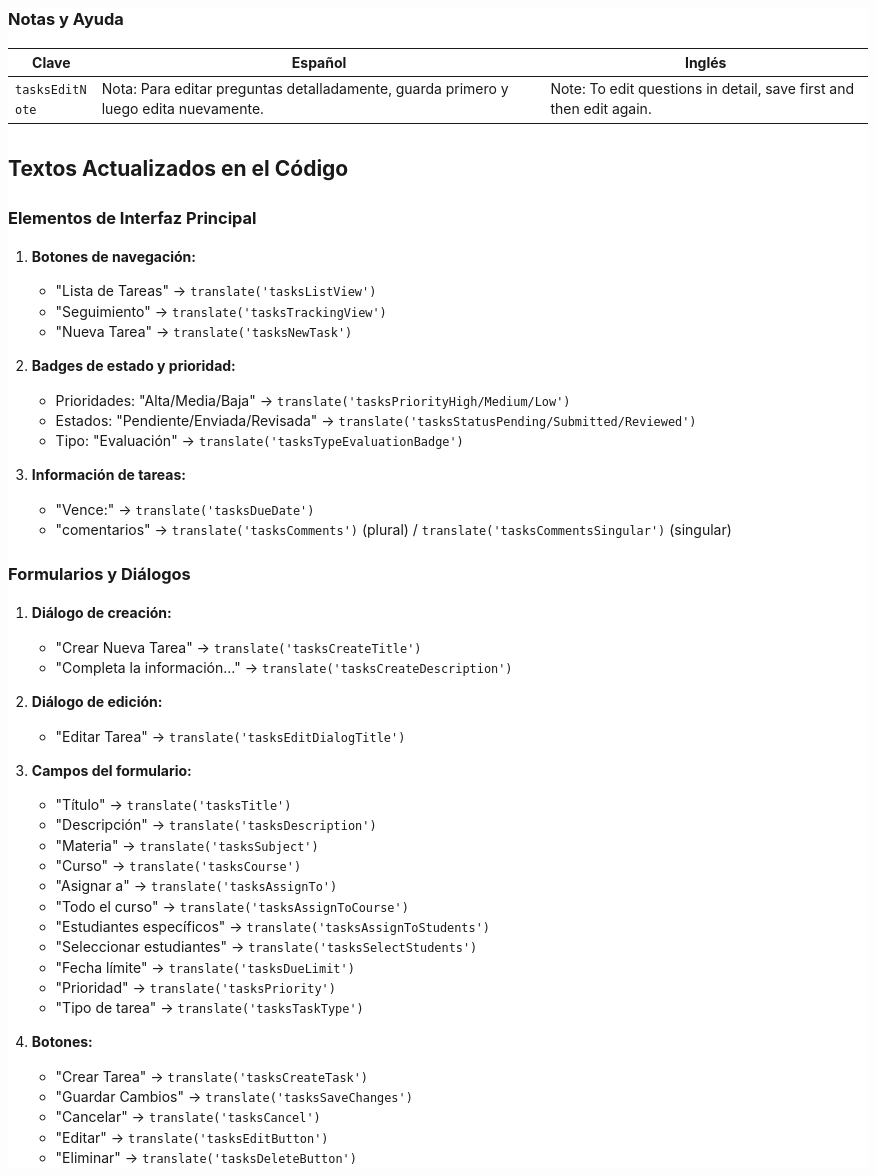 ### Notas y Ayuda

| Clave | Español | Inglés |
|-------|---------|---------|
| `tasksEditNote` | Nota: Para editar preguntas detalladamente, guarda primero y luego edita nuevamente. | Note: To edit questions in detail, save first and then edit again. |

## Textos Actualizados en el Código

### Elementos de Interfaz Principal

1. **Botones de navegación:**
   - "Lista de Tareas" → `translate('tasksListView')`
   - "Seguimiento" → `translate('tasksTrackingView')`
   - "Nueva Tarea" → `translate('tasksNewTask')`

2. **Badges de estado y prioridad:**
   - Prioridades: "Alta/Media/Baja" → `translate('tasksPriorityHigh/Medium/Low')`
   - Estados: "Pendiente/Enviada/Revisada" → `translate('tasksStatusPending/Submitted/Reviewed')`
   - Tipo: "Evaluación" → `translate('tasksTypeEvaluationBadge')`

3. **Información de tareas:**
   - "Vence:" → `translate('tasksDueDate')`
   - "comentarios" → `translate('tasksComments')` (plural) / `translate('tasksCommentsSingular')` (singular)

### Formularios y Diálogos

1. **Diálogo de creación:**
   - "Crear Nueva Tarea" → `translate('tasksCreateTitle')`
   - "Completa la información..." → `translate('tasksCreateDescription')`

2. **Diálogo de edición:**
   - "Editar Tarea" → `translate('tasksEditDialogTitle')`

3. **Campos del formulario:**
   - "Título" → `translate('tasksTitle')`
   - "Descripción" → `translate('tasksDescription')`
   - "Materia" → `translate('tasksSubject')`
   - "Curso" → `translate('tasksCourse')`
   - "Asignar a" → `translate('tasksAssignTo')`
   - "Todo el curso" → `translate('tasksAssignToCourse')`
   - "Estudiantes específicos" → `translate('tasksAssignToStudents')`
   - "Seleccionar estudiantes" → `translate('tasksSelectStudents')`
   - "Fecha límite" → `translate('tasksDueLimit')`
   - "Prioridad" → `translate('tasksPriority')`
   - "Tipo de tarea" → `translate('tasksTaskType')`

4. **Botones:**
   - "Crear Tarea" → `translate('tasksCreateTask')`
   - "Guardar Cambios" → `translate('tasksSaveChanges')`
   - "Cancelar" → `translate('tasksCancel')`
   - "Editar" → `translate('tasksEditButton')`
   - "Eliminar" → `translate('tasksDeleteButton')`
